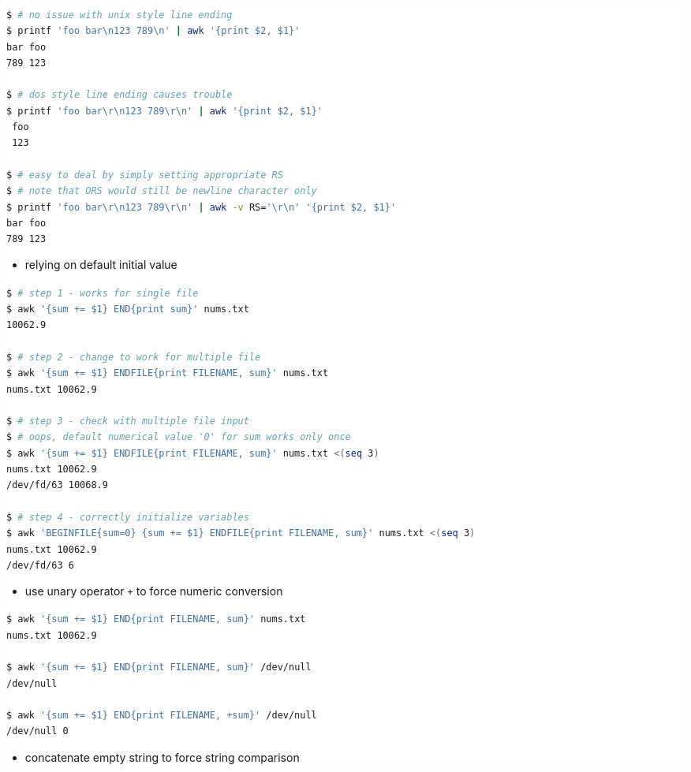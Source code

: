```bash
$ # no issue with unix style line ending
$ printf 'foo bar\n123 789\n' | awk '{print $2, $1}'
bar foo
789 123

$ # dos style line ending causes trouble
$ printf 'foo bar\r\n123 789\r\n' | awk '{print $2, $1}'
 foo
 123

$ # easy to deal by simply setting appropriate RS
$ # note that ORS would still be newline character only
$ printf 'foo bar\r\n123 789\r\n' | awk -v RS='\r\n' '{print $2, $1}'
bar foo
789 123
```

* relying on default initial value

```bash
$ # step 1 - works for single file
$ awk '{sum += $1} END{print sum}' nums.txt
10062.9

$ # step 2 - change to work for multiple file
$ awk '{sum += $1} ENDFILE{print FILENAME, sum}' nums.txt
nums.txt 10062.9

$ # step 3 - check with multiple file input
$ # oops, default numerical value '0' for sum works only once
$ awk '{sum += $1} ENDFILE{print FILENAME, sum}' nums.txt <(seq 3)
nums.txt 10062.9
/dev/fd/63 10068.9

$ # step 4 - correctly initialize variables
$ awk 'BEGINFILE{sum=0} {sum += $1} ENDFILE{print FILENAME, sum}' nums.txt <(seq 3)
nums.txt 10062.9
/dev/fd/63 6
```

* use unary operator `+` to force numeric conversion

```bash
$ awk '{sum += $1} END{print FILENAME, sum}' nums.txt
nums.txt 10062.9

$ awk '{sum += $1} END{print FILENAME, sum}' /dev/null
/dev/null 

$ awk '{sum += $1} END{print FILENAME, +sum}' /dev/null
/dev/null 0
```

* concatenate empty string to force string comparison
